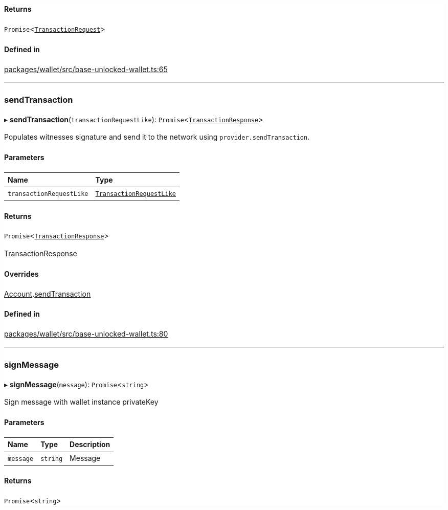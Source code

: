 #### Returns

`Promise`<[`TransactionRequest`](../namespaces/internal.md#transactionrequest)\>

#### Defined in

[packages/wallet/src/base-unlocked-wallet.ts:65](https://github.com/FuelLabs/fuels-ts/blob/master/packages/wallet/src/base-unlocked-wallet.ts#L65)

___

### sendTransaction

▸ **sendTransaction**(`transactionRequestLike`): `Promise`<[`TransactionResponse`](internal-TransactionResponse.md)\>

Populates witnesses signature and send it to the network using `provider.sendTransaction`.

#### Parameters

| Name | Type |
| :------ | :------ |
| `transactionRequestLike` | [`TransactionRequestLike`](../namespaces/internal.md#transactionrequestlike) |

#### Returns

`Promise`<[`TransactionResponse`](internal-TransactionResponse.md)\>

TransactionResponse

#### Overrides

[Account](Account.md).[sendTransaction](Account.md#sendtransaction)

#### Defined in

[packages/wallet/src/base-unlocked-wallet.ts:80](https://github.com/FuelLabs/fuels-ts/blob/master/packages/wallet/src/base-unlocked-wallet.ts#L80)

___

### signMessage

▸ **signMessage**(`message`): `Promise`<`string`\>

Sign message with wallet instance privateKey

#### Parameters

| Name | Type | Description |
| :------ | :------ | :------ |
| `message` | `string` | Message |

#### Returns

`Promise`<`string`\>
